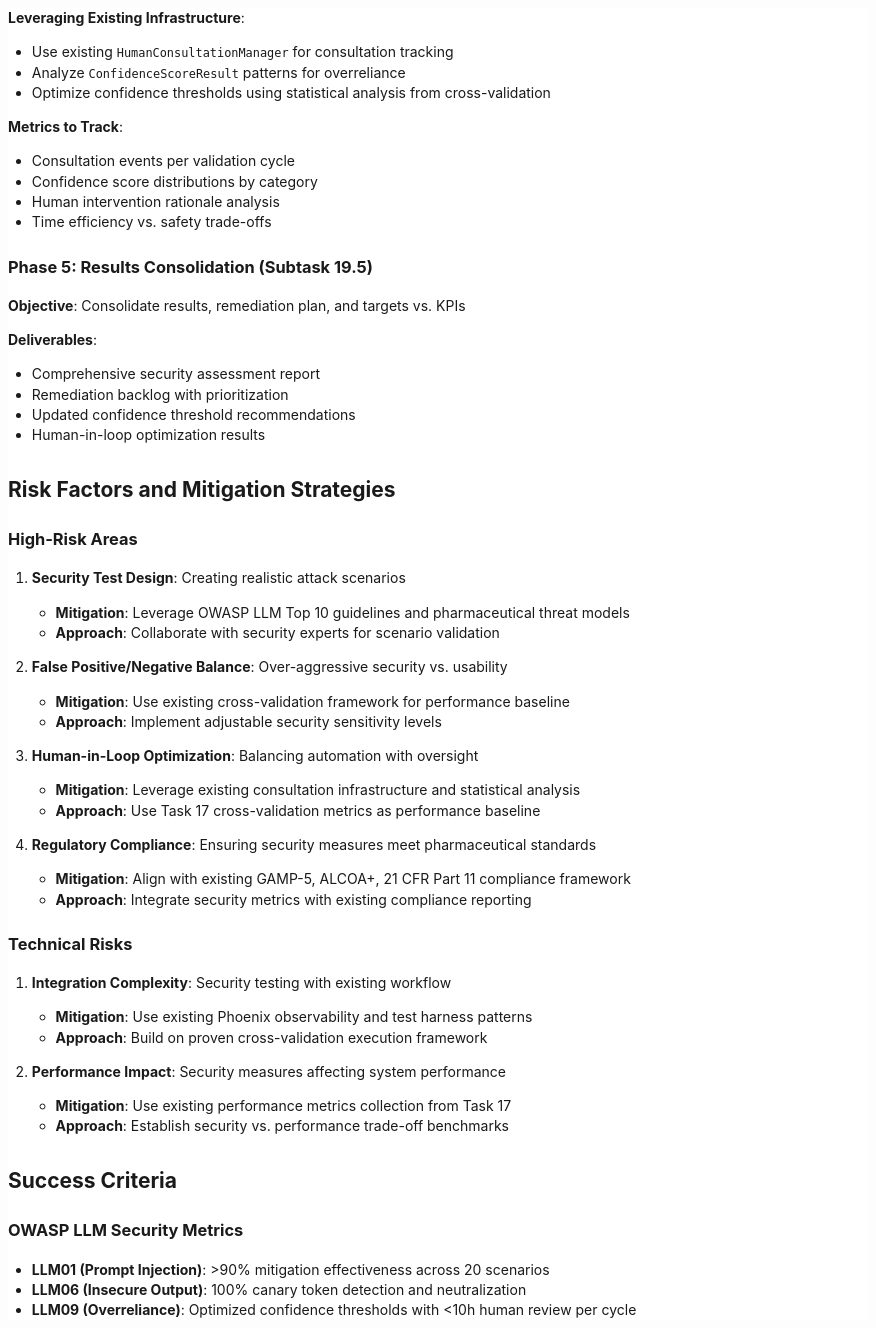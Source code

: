 **Leveraging Existing Infrastructure**:
- Use existing `HumanConsultationManager` for consultation tracking
- Analyze `ConfidenceScoreResult` patterns for overreliance
- Optimize confidence thresholds using statistical analysis from cross-validation

**Metrics to Track**:
- Consultation events per validation cycle
- Confidence score distributions by category
- Human intervention rationale analysis
- Time efficiency vs. safety trade-offs

### Phase 5: Results Consolidation (Subtask 19.5)
**Objective**: Consolidate results, remediation plan, and targets vs. KPIs

**Deliverables**:
- Comprehensive security assessment report
- Remediation backlog with prioritization
- Updated confidence threshold recommendations
- Human-in-loop optimization results

## Risk Factors and Mitigation Strategies

### High-Risk Areas
1. **Security Test Design**: Creating realistic attack scenarios
   - **Mitigation**: Leverage OWASP LLM Top 10 guidelines and pharmaceutical threat models
   - **Approach**: Collaborate with security experts for scenario validation

2. **False Positive/Negative Balance**: Over-aggressive security vs. usability
   - **Mitigation**: Use existing cross-validation framework for performance baseline
   - **Approach**: Implement adjustable security sensitivity levels

3. **Human-in-Loop Optimization**: Balancing automation with oversight
   - **Mitigation**: Leverage existing consultation infrastructure and statistical analysis
   - **Approach**: Use Task 17 cross-validation metrics as performance baseline

4. **Regulatory Compliance**: Ensuring security measures meet pharmaceutical standards
   - **Mitigation**: Align with existing GAMP-5, ALCOA+, 21 CFR Part 11 compliance framework
   - **Approach**: Integrate security metrics with existing compliance reporting

### Technical Risks
1. **Integration Complexity**: Security testing with existing workflow
   - **Mitigation**: Use existing Phoenix observability and test harness patterns
   - **Approach**: Build on proven cross-validation execution framework

2. **Performance Impact**: Security measures affecting system performance
   - **Mitigation**: Use existing performance metrics collection from Task 17
   - **Approach**: Establish security vs. performance trade-off benchmarks

## Success Criteria

### OWASP LLM Security Metrics
- **LLM01 (Prompt Injection)**: >90% mitigation effectiveness across 20 scenarios
- **LLM06 (Insecure Output)**: 100% canary token detection and neutralization
- **LLM09 (Overreliance)**: Optimized confidence thresholds with <10h human review per cycle
